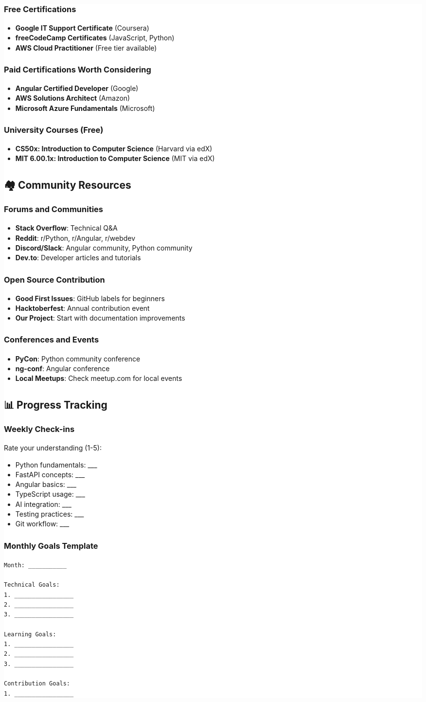 ### Free Certifications
- **Google IT Support Certificate** (Coursera)
- **freeCodeCamp Certificates** (JavaScript, Python)
- **AWS Cloud Practitioner** (Free tier available)

### Paid Certifications Worth Considering
- **Angular Certified Developer** (Google)
- **AWS Solutions Architect** (Amazon)
- **Microsoft Azure Fundamentals** (Microsoft)

### University Courses (Free)
- **CS50x: Introduction to Computer Science** (Harvard via edX)
- **MIT 6.00.1x: Introduction to Computer Science** (MIT via edX)

## 🏘️ Community Resources

### Forums and Communities
- **Stack Overflow**: Technical Q&A
- **Reddit**: r/Python, r/Angular, r/webdev
- **Discord/Slack**: Angular community, Python community
- **Dev.to**: Developer articles and tutorials

### Open Source Contribution
- **Good First Issues**: GitHub labels for beginners
- **Hacktoberfest**: Annual contribution event
- **Our Project**: Start with documentation improvements

### Conferences and Events
- **PyCon**: Python community conference
- **ng-conf**: Angular conference
- **Local Meetups**: Check meetup.com for local events

## 📊 Progress Tracking

### Weekly Check-ins
Rate your understanding (1-5):
- Python fundamentals: ___
- FastAPI concepts: ___
- Angular basics: ___
- TypeScript usage: ___
- AI integration: ___
- Testing practices: ___
- Git workflow: ___

### Monthly Goals Template
```
Month: ___________

Technical Goals:
1. _________________
2. _________________
3. _________________

Learning Goals:
1. _________________
2. _________________
3. _________________

Contribution Goals:
1. _________________
```